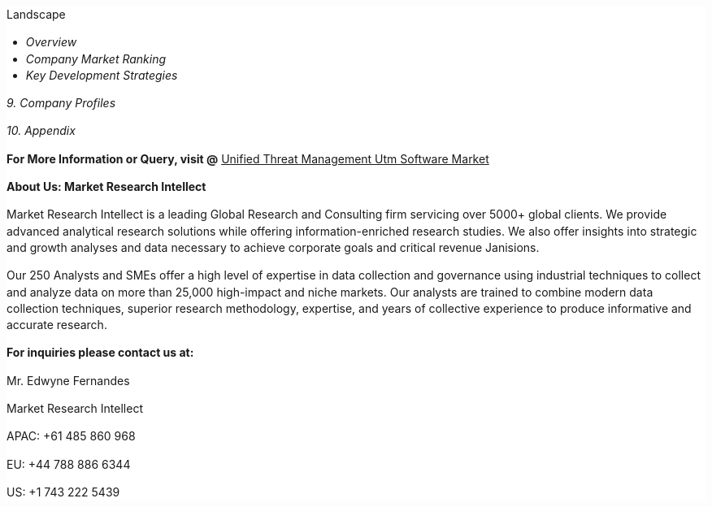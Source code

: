 Landscape</span></em></p><ul><li><em><span class="">Overview</span></em></li><li><em><span class="">Company Market Ranking</span></em></li><li><em><span class="">Key Development Strategies</span></em></li></ul><p><em><span class="font-[700]">9. Company Profiles</span></em></p><p><em><span class="font-[700]">10. Appendix</span></em></p><p><span class="font-[700]"><strong>For More Information or Query, visit&nbsp;@</strong>&nbsp;</span><span class="font-[700]"><a href="https://www.marketresearchintellect.com/product/global-unified-threat-management-utm-software-market-size-and-forecast/?utm_source=Linkedin&utm_medium=815" target="_blank" data-tracking-control-name="article-ssr-frontend-pulse_little-text-block" data-tracking-will-navigate="" data-test-link="">Unified Threat Management Utm Software Market</a></span></p><p><strong><span class="font-[700]">About Us: Market Research Intellect</span></strong></p><p><span class="">Market Research Intellect is a leading Global Research and Consulting firm servicing over 5000+ global clients. We provide advanced analytical research solutions while offering information-enriched research studies.&nbsp;</span>We also offer insights into strategic and growth analyses and data necessary to achieve corporate goals and critical revenue Janisions.</p><p><span class="">Our 250 Analysts and SMEs offer a high level of expertise in data collection and governance using industrial techniques to collect and analyze data on more than 25,000 high-impact and niche markets. Our analysts are trained to combine modern data collection techniques, superior research methodology, expertise, and years of collective experience to produce informative and accurate research.</span></p><p><strong>For inquiries please contact us at:</strong></p><p>Mr. Edwyne Fernandes</p><p>Market Research Intellect</p><p>APAC: +61 485 860 968</p><p>EU: +44 788 886 6344</p><p>US: +1 743 222 5439</p>
